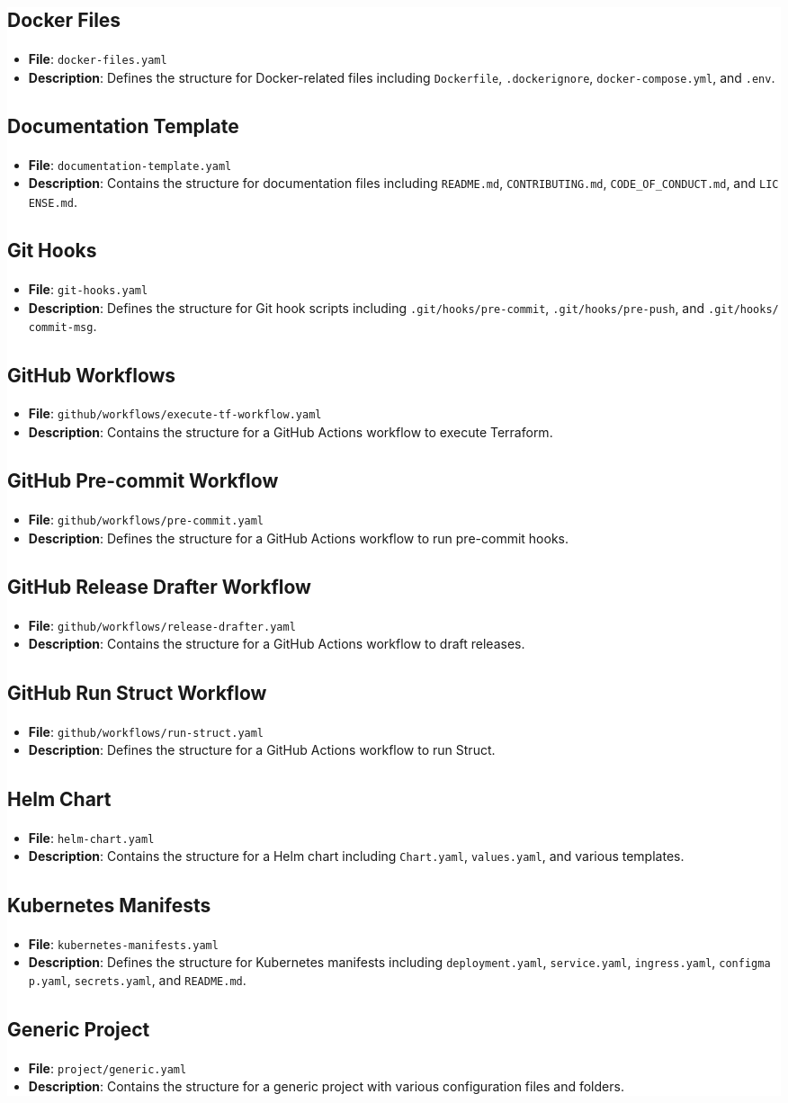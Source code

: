 ## Docker Files
- **File**: `docker-files.yaml`
- **Description**: Defines the structure for Docker-related files including `Dockerfile`, `.dockerignore`, `docker-compose.yml`, and `.env`.

## Documentation Template
- **File**: `documentation-template.yaml`
- **Description**: Contains the structure for documentation files including `README.md`, `CONTRIBUTING.md`, `CODE_OF_CONDUCT.md`, and `LICENSE.md`.

## Git Hooks
- **File**: `git-hooks.yaml`
- **Description**: Defines the structure for Git hook scripts including `.git/hooks/pre-commit`, `.git/hooks/pre-push`, and `.git/hooks/commit-msg`.

## GitHub Workflows
- **File**: `github/workflows/execute-tf-workflow.yaml`
- **Description**: Contains the structure for a GitHub Actions workflow to execute Terraform.

## GitHub Pre-commit Workflow
- **File**: `github/workflows/pre-commit.yaml`
- **Description**: Defines the structure for a GitHub Actions workflow to run pre-commit hooks.

## GitHub Release Drafter Workflow
- **File**: `github/workflows/release-drafter.yaml`
- **Description**: Contains the structure for a GitHub Actions workflow to draft releases.

## GitHub Run Struct Workflow
- **File**: `github/workflows/run-struct.yaml`
- **Description**: Defines the structure for a GitHub Actions workflow to run Struct.

## Helm Chart
- **File**: `helm-chart.yaml`
- **Description**: Contains the structure for a Helm chart including `Chart.yaml`, `values.yaml`, and various templates.

## Kubernetes Manifests
- **File**: `kubernetes-manifests.yaml`
- **Description**: Defines the structure for Kubernetes manifests including `deployment.yaml`, `service.yaml`, `ingress.yaml`, `configmap.yaml`, `secrets.yaml`, and `README.md`.

## Generic Project
- **File**: `project/generic.yaml`
- **Description**: Contains the structure for a generic project with various configuration files and folders.
